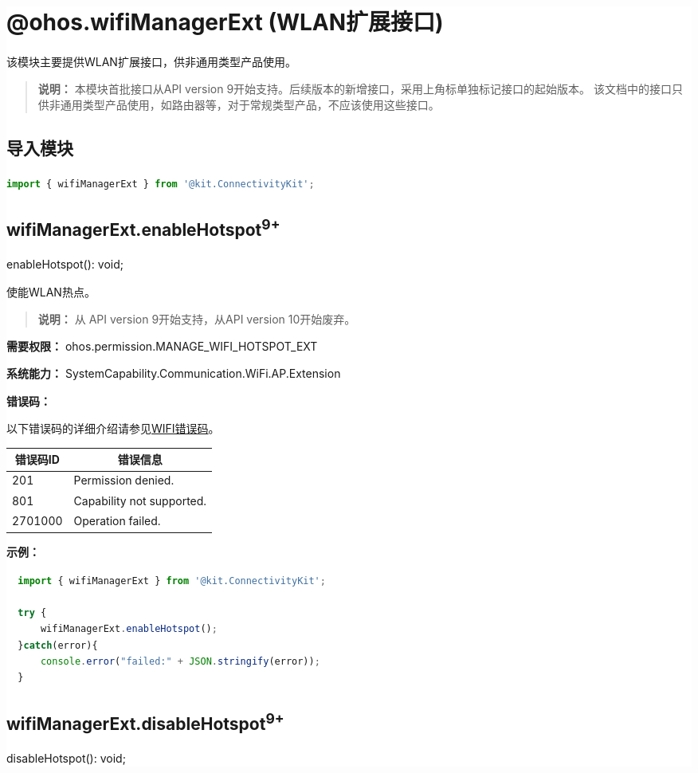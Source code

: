 # @ohos.wifiManagerExt (WLAN扩展接口)
该模块主要提供WLAN扩展接口，供非通用类型产品使用。

> **说明：**
> 本模块首批接口从API version 9开始支持。后续版本的新增接口，采用上角标单独标记接口的起始版本。
该文档中的接口只供非通用类型产品使用，如路由器等，对于常规类型产品，不应该使用这些接口。


## 导入模块

```js
import { wifiManagerExt } from '@kit.ConnectivityKit';
```

## wifiManagerExt.enableHotspot<sup>9+</sup>

enableHotspot(): void;

使能WLAN热点。

> **说明：**
> 从 API version 9开始支持，从API version 10开始废弃。

**需要权限：** ohos.permission.MANAGE_WIFI_HOTSPOT_EXT

**系统能力：** SystemCapability.Communication.WiFi.AP.Extension

**错误码：**

以下错误码的详细介绍请参见[WIFI错误码](errorcode-wifi.md)。

| **错误码ID** | **错误信息** |
  | -------- | -------- |
|201 | Permission denied.                 |
|801 | Capability not supported.          |
| 2701000  | Operation failed.|

**示例：**

```ts
  import { wifiManagerExt } from '@kit.ConnectivityKit';

  try {
      wifiManagerExt.enableHotspot();
  }catch(error){
      console.error("failed:" + JSON.stringify(error));
  }
```

## wifiManagerExt.disableHotspot<sup>9+</sup>

disableHotspot(): void;
